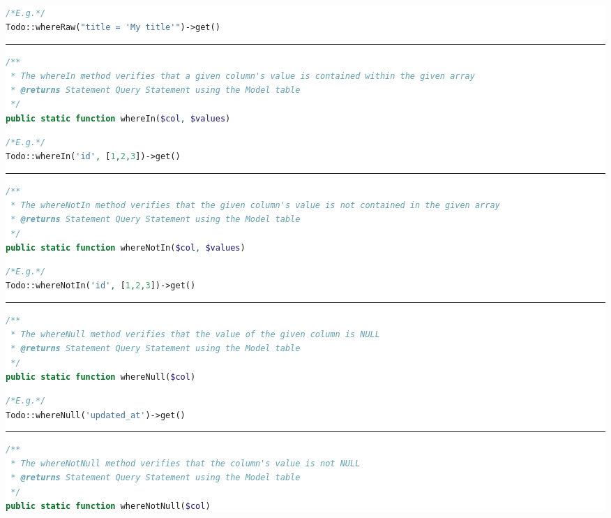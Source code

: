 ```Php
/*E.g.*/
Todo::whereRaw("title = 'My title'")->get()
```

---

```Php
/** 
 * The whereIn method verifies that a given column's value is contained within the given array
 * @returns Statement Query Statement using the Model table
 */
public static function whereIn($col, $values)
```

```Php
/*E.g.*/
Todo::whereIn('id', [1,2,3])->get()
```

---

```Php
/** 
 * The whereNotIn method verifies that the given column's value is not contained in the given array
 * @returns Statement Query Statement using the Model table
 */
public static function whereNotIn($col, $values)
```

```Php
/*E.g.*/
Todo::whereNotIn('id', [1,2,3])->get()
```

---

```Php
/** 
 * The whereNull method verifies that the value of the given column is NULL
 * @returns Statement Query Statement using the Model table
 */
public static function whereNull($col)
```

```Php
/*E.g.*/
Todo::whereNull('updated_at')->get()
```

---

```Php
/** 
 * The whereNotNull method verifies that the column's value is not NULL
 * @returns Statement Query Statement using the Model table
 */
public static function whereNotNull($col)
```

